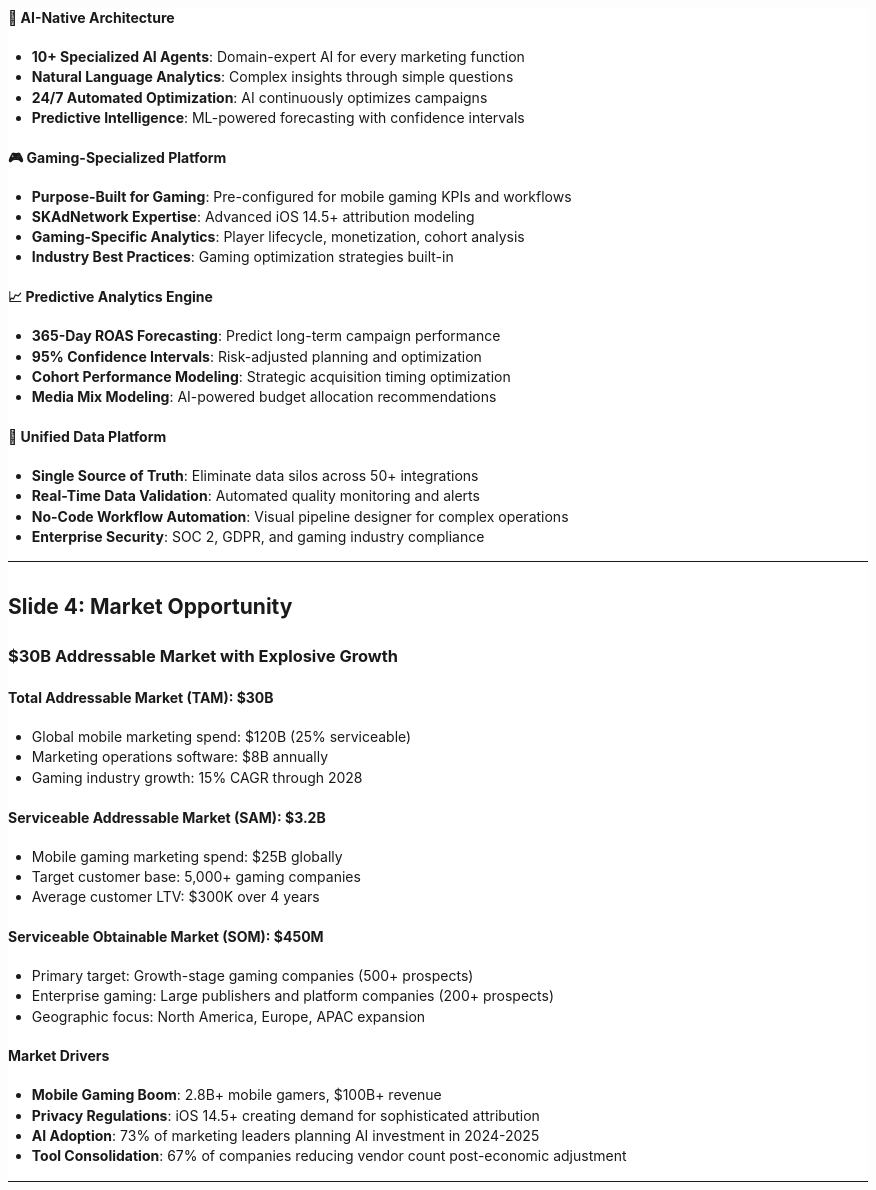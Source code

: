 #### 🧠 **AI-Native Architecture**
- **10+ Specialized AI Agents**: Domain-expert AI for every marketing function
- **Natural Language Analytics**: Complex insights through simple questions
- **24/7 Automated Optimization**: AI continuously optimizes campaigns
- **Predictive Intelligence**: ML-powered forecasting with confidence intervals

#### 🎮 **Gaming-Specialized Platform**
- **Purpose-Built for Gaming**: Pre-configured for mobile gaming KPIs and workflows
- **SKAdNetwork Expertise**: Advanced iOS 14.5+ attribution modeling
- **Gaming-Specific Analytics**: Player lifecycle, monetization, cohort analysis
- **Industry Best Practices**: Gaming optimization strategies built-in

#### 📈 **Predictive Analytics Engine**
- **365-Day ROAS Forecasting**: Predict long-term campaign performance
- **95% Confidence Intervals**: Risk-adjusted planning and optimization
- **Cohort Performance Modeling**: Strategic acquisition timing optimization
- **Media Mix Modeling**: AI-powered budget allocation recommendations

#### 🔗 **Unified Data Platform**
- **Single Source of Truth**: Eliminate data silos across 50+ integrations
- **Real-Time Data Validation**: Automated quality monitoring and alerts
- **No-Code Workflow Automation**: Visual pipeline designer for complex operations
- **Enterprise Security**: SOC 2, GDPR, and gaming industry compliance

---

## Slide 4: Market Opportunity

### $30B Addressable Market with Explosive Growth

#### **Total Addressable Market (TAM): $30B**
- Global mobile marketing spend: $120B (25% serviceable)
- Marketing operations software: $8B annually
- Gaming industry growth: 15% CAGR through 2028

#### **Serviceable Addressable Market (SAM): $3.2B**
- Mobile gaming marketing spend: $25B globally
- Target customer base: 5,000+ gaming companies
- Average customer LTV: $300K over 4 years

#### **Serviceable Obtainable Market (SOM): $450M**
- Primary target: Growth-stage gaming companies (500+ prospects)
- Enterprise gaming: Large publishers and platform companies (200+ prospects)
- Geographic focus: North America, Europe, APAC expansion

#### **Market Drivers**
- **Mobile Gaming Boom**: 2.8B+ mobile gamers, $100B+ revenue
- **Privacy Regulations**: iOS 14.5+ creating demand for sophisticated attribution
- **AI Adoption**: 73% of marketing leaders planning AI investment in 2024-2025
- **Tool Consolidation**: 67% of companies reducing vendor count post-economic adjustment

---